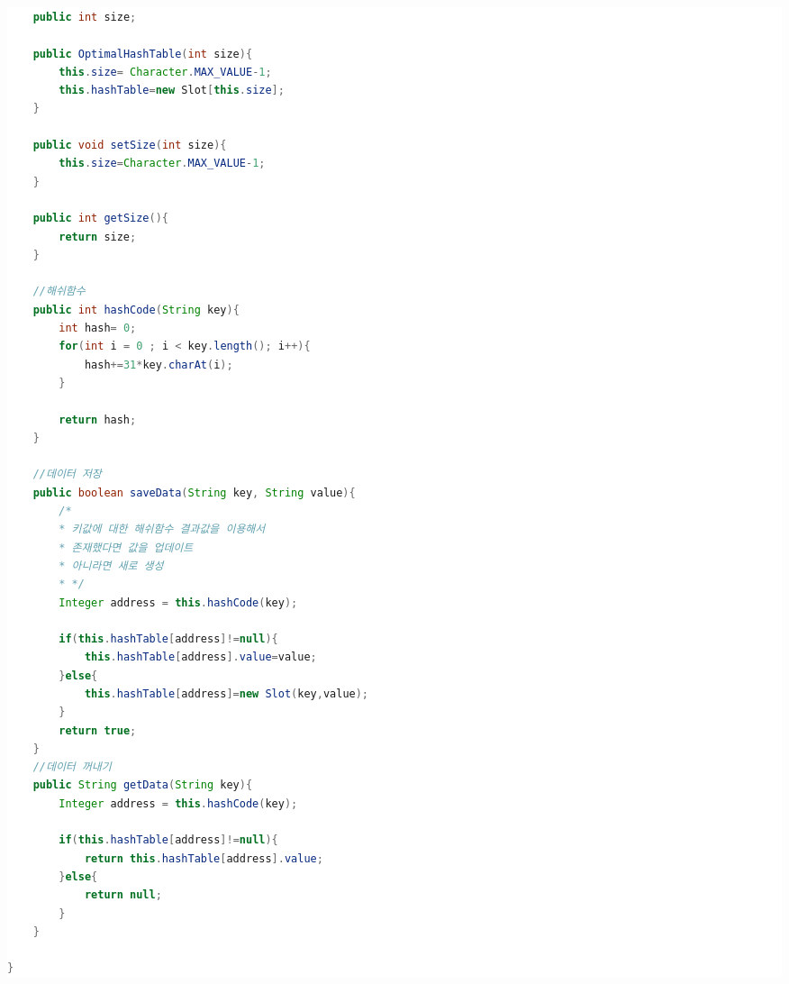 ```java
    public int size;

    public OptimalHashTable(int size){
        this.size= Character.MAX_VALUE-1;
        this.hashTable=new Slot[this.size];
    }

    public void setSize(int size){
        this.size=Character.MAX_VALUE-1;
    }

    public int getSize(){
        return size;
    }

    //해쉬함수
    public int hashCode(String key){
        int hash= 0;
        for(int i = 0 ; i < key.length(); i++){
            hash+=31*key.charAt(i);
        }

        return hash;
    }

    //데이터 저장
    public boolean saveData(String key, String value){
        /*
        * 키값에 대한 해쉬함수 결과값을 이용해서
        * 존재했다면 값을 업데이트
        * 아니라면 새로 생성
        * */
        Integer address = this.hashCode(key);

        if(this.hashTable[address]!=null){
            this.hashTable[address].value=value;
        }else{
            this.hashTable[address]=new Slot(key,value);
        }
        return true;
    }
    //데이터 꺼내기
    public String getData(String key){
        Integer address = this.hashCode(key);

        if(this.hashTable[address]!=null){
            return this.hashTable[address].value;
        }else{
            return null;
        }
    }

}
```
